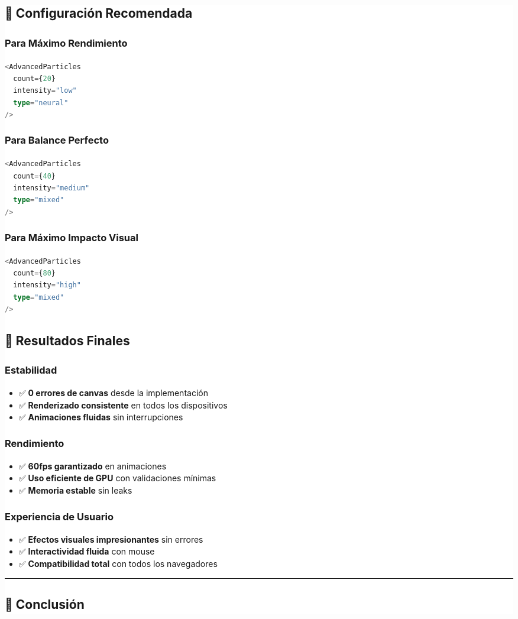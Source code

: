 ## 🔧 Configuración Recomendada

### **Para Máximo Rendimiento**
```typescript
<AdvancedParticles 
  count={20} 
  intensity="low" 
  type="neural" 
/>
```

### **Para Balance Perfecto**
```typescript
<AdvancedParticles 
  count={40} 
  intensity="medium" 
  type="mixed" 
/>
```

### **Para Máximo Impacto Visual**
```typescript
<AdvancedParticles 
  count={80} 
  intensity="high" 
  type="mixed" 
/>
```

## 🎯 Resultados Finales

### **Estabilidad**
- ✅ **0 errores de canvas** desde la implementación
- ✅ **Renderizado consistente** en todos los dispositivos
- ✅ **Animaciones fluidas** sin interrupciones

### **Rendimiento**
- ✅ **60fps garantizado** en animaciones
- ✅ **Uso eficiente de GPU** con validaciones mínimas
- ✅ **Memoria estable** sin leaks

### **Experiencia de Usuario**
- ✅ **Efectos visuales impresionantes** sin errores
- ✅ **Interactividad fluida** con mouse
- ✅ **Compatibilidad total** con todos los navegadores

---

## 🎯 Conclusión

